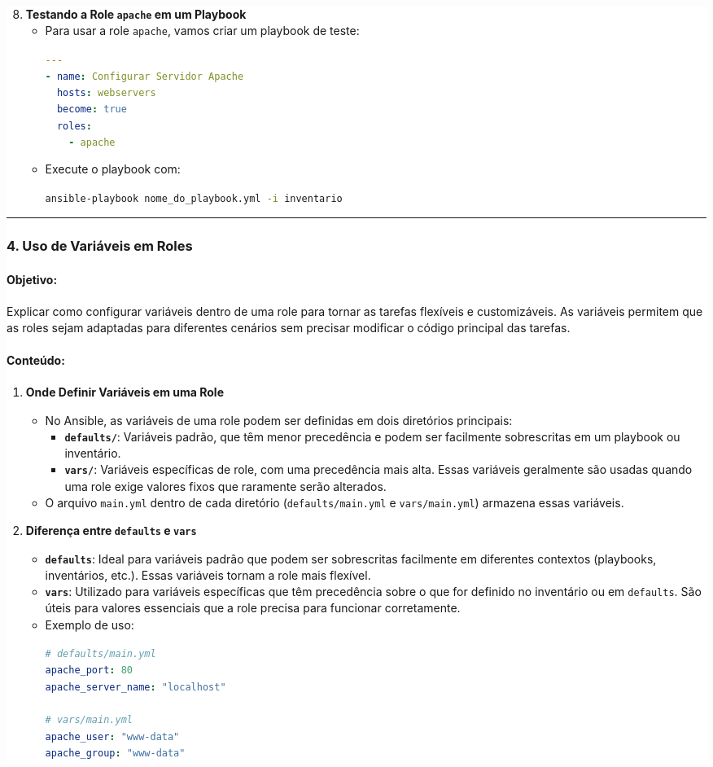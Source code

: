 8. **Testando a Role `apache` em um Playbook**
   - Para usar a role `apache`, vamos criar um playbook de teste:
     ```yaml
     ---
     - name: Configurar Servidor Apache
       hosts: webservers
       become: true
       roles:
         - apache
     ```
   - Execute o playbook com:
     ```bash
     ansible-playbook nome_do_playbook.yml -i inventario
     ```

---

### **4. Uso de Variáveis em Roles**

#### **Objetivo**:
Explicar como configurar variáveis dentro de uma role para tornar as tarefas flexíveis e customizáveis. As variáveis permitem que as roles sejam adaptadas para diferentes cenários sem precisar modificar o código principal das tarefas.

#### **Conteúdo**:

1. **Onde Definir Variáveis em uma Role**
   - No Ansible, as variáveis de uma role podem ser definidas em dois diretórios principais:
     - **`defaults/`**: Variáveis padrão, que têm menor precedência e podem ser facilmente sobrescritas em um playbook ou inventário.
     - **`vars/`**: Variáveis específicas de role, com uma precedência mais alta. Essas variáveis geralmente são usadas quando uma role exige valores fixos que raramente serão alterados.
   - O arquivo `main.yml` dentro de cada diretório (`defaults/main.yml` e `vars/main.yml`) armazena essas variáveis.

2. **Diferença entre `defaults` e `vars`**
   - **`defaults`**: Ideal para variáveis padrão que podem ser sobrescritas facilmente em diferentes contextos (playbooks, inventários, etc.). Essas variáveis tornam a role mais flexível.
   - **`vars`**: Utilizado para variáveis específicas que têm precedência sobre o que for definido no inventário ou em `defaults`. São úteis para valores essenciais que a role precisa para funcionar corretamente.
   - Exemplo de uso:
     ```yaml
     # defaults/main.yml
     apache_port: 80
     apache_server_name: "localhost"

     # vars/main.yml
     apache_user: "www-data"
     apache_group: "www-data"
     ```
